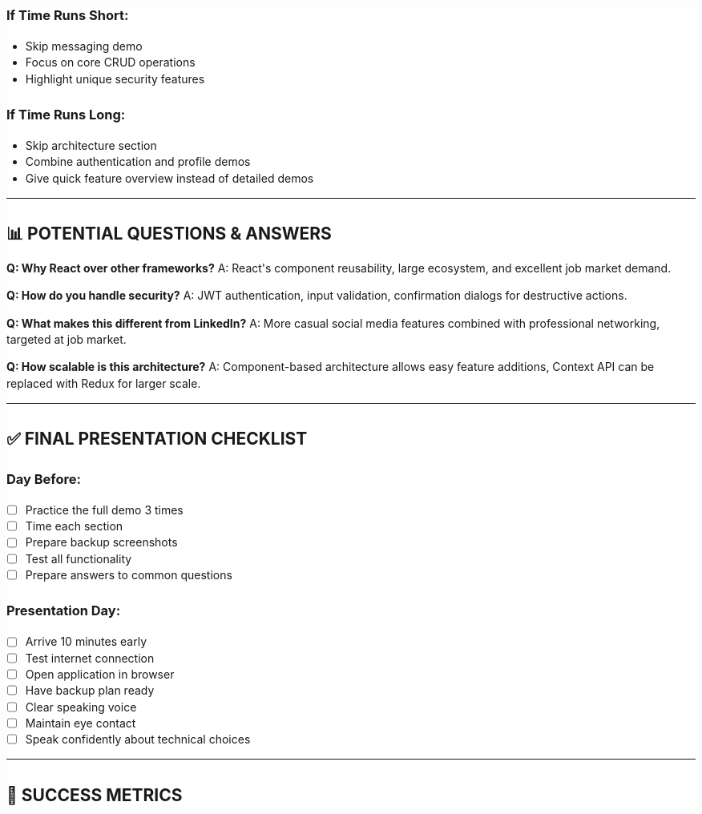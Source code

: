 ### **If Time Runs Short:**
- Skip messaging demo
- Focus on core CRUD operations
- Highlight unique security features

### **If Time Runs Long:**
- Skip architecture section
- Combine authentication and profile demos
- Give quick feature overview instead of detailed demos

---

## 📊 **POTENTIAL QUESTIONS & ANSWERS**

**Q: Why React over other frameworks?**
A: React's component reusability, large ecosystem, and excellent job market demand.

**Q: How do you handle security?**
A: JWT authentication, input validation, confirmation dialogs for destructive actions.

**Q: What makes this different from LinkedIn?**
A: More casual social media features combined with professional networking, targeted at job market.

**Q: How scalable is this architecture?**
A: Component-based architecture allows easy feature additions, Context API can be replaced with Redux for larger scale.

---

## ✅ **FINAL PRESENTATION CHECKLIST**

### **Day Before:**
- [ ] Practice the full demo 3 times
- [ ] Time each section
- [ ] Prepare backup screenshots
- [ ] Test all functionality
- [ ] Prepare answers to common questions

### **Presentation Day:**
- [ ] Arrive 10 minutes early
- [ ] Test internet connection
- [ ] Open application in browser
- [ ] Have backup plan ready
- [ ] Clear speaking voice
- [ ] Maintain eye contact
- [ ] Speak confidently about technical choices

---

## 🎯 **SUCCESS METRICS**
